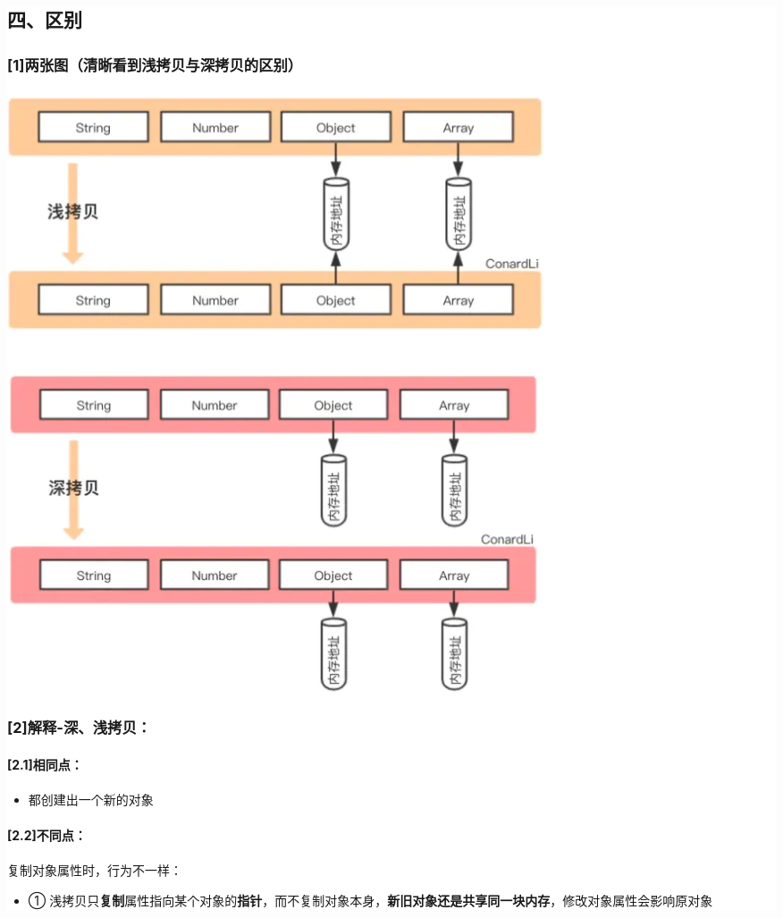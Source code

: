 ## 四、区别

### [1]两张图（清晰看到浅拷贝与深拷贝的区别）

<img src="/imgs/febobo-web-interview-recite/深拷贝VS浅拷贝-区别.png" />

### [2]解释-深、浅拷贝：

#### [2.1]相同点：

- 都创建出一个新的对象

#### [2.2]不同点：

复制对象属性时，行为不一样：

- ① 浅拷贝只**复制**属性指向某个对象的**指针**，而不复制对象本身，**新旧对象还是共享同一块内存**，修改对象属性会影响原对象

